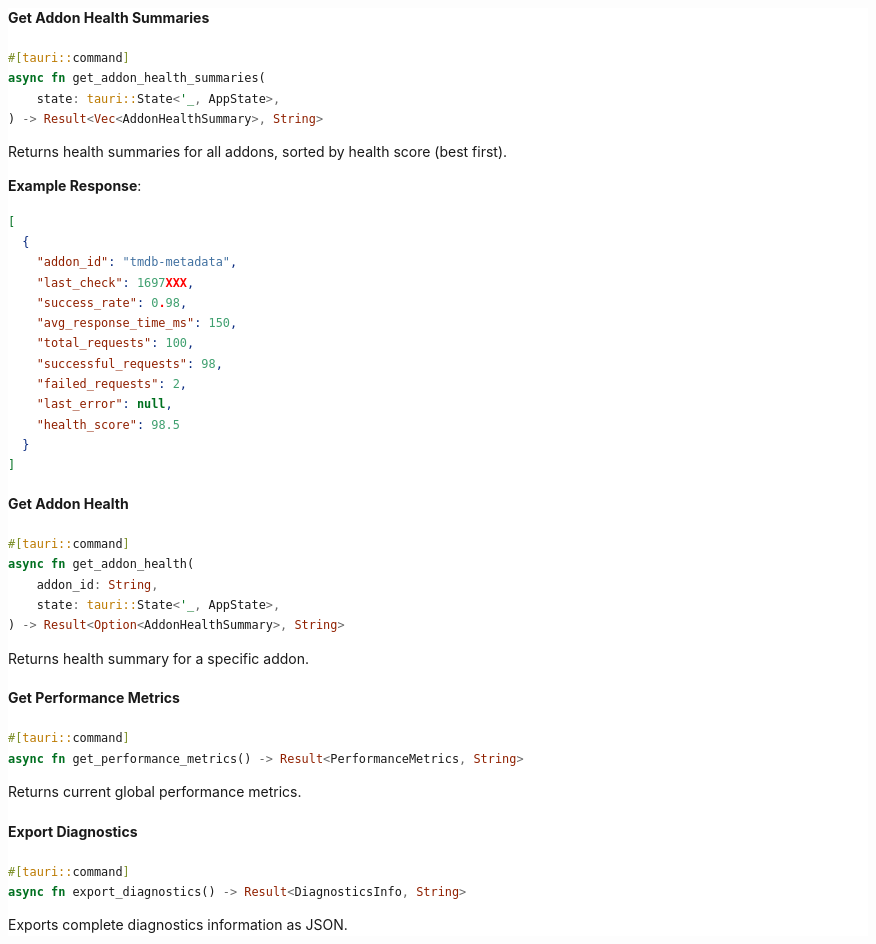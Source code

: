 #### Get Addon Health Summaries

```rust
#[tauri::command]
async fn get_addon_health_summaries(
    state: tauri::State<'_, AppState>,
) -> Result<Vec<AddonHealthSummary>, String>
```

Returns health summaries for all addons, sorted by health score (best first).

**Example Response**:
```json
[
  {
    "addon_id": "tmdb-metadata",
    "last_check": 1697XXX,
    "success_rate": 0.98,
    "avg_response_time_ms": 150,
    "total_requests": 100,
    "successful_requests": 98,
    "failed_requests": 2,
    "last_error": null,
    "health_score": 98.5
  }
]
```

#### Get Addon Health

```rust
#[tauri::command]
async fn get_addon_health(
    addon_id: String,
    state: tauri::State<'_, AppState>,
) -> Result<Option<AddonHealthSummary>, String>
```

Returns health summary for a specific addon.

#### Get Performance Metrics

```rust
#[tauri::command]
async fn get_performance_metrics() -> Result<PerformanceMetrics, String>
```

Returns current global performance metrics.

#### Export Diagnostics

```rust
#[tauri::command]
async fn export_diagnostics() -> Result<DiagnosticsInfo, String>
```

Exports complete diagnostics information as JSON.

